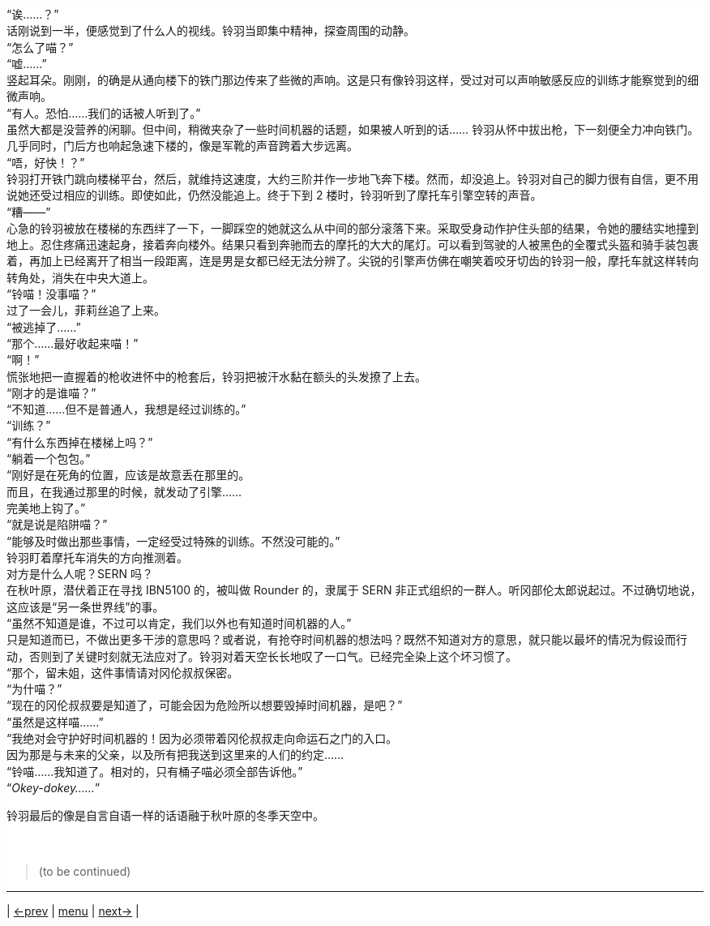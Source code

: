 “诶……？”  
话刚说到一半，便感觉到了什么人的视线。铃羽当即集中精神，探查周围的动静。  
“怎么了喵？”  
“嘘……”  
竖起耳朵。刚刚，的确是从通向楼下的铁门那边传来了些微的声响。这是只有像铃羽这样，受过对可以声响敏感反应的训练才能察觉到的细微声响。  
“有人。恐怕……我们的话被人听到了。”  
虽然大都是没营养的闲聊。但中间，稍微夹杂了一些时间机器的话题，如果被人听到的话……
铃羽从怀中拔出枪，下一刻便全力冲向铁门。几乎同时，门后方也响起急速下楼的，像是军靴的声音跨着大步远离。  
“唔，好快！？”  
铃羽打开铁门跳向楼梯平台，然后，就维持这速度，大约三阶并作一步地飞奔下楼。然而，却没追上。铃羽对自己的脚力很有自信，更不用说她还受过相应的训练。即使如此，仍然没能追上。终于下到 2 楼时，铃羽听到了摩托车引擎空转的声音。  
“糟——”  
心急的铃羽被放在楼梯的东西绊了一下，一脚踩空的她就这么从中间的部分滚落下来。采取受身动作护住头部的结果，令她的腰结实地撞到地上。忍住疼痛迅速起身，接着奔向楼外。结果只看到奔驰而去的摩托的大大的尾灯。可以看到驾驶的人被黑色的全覆式头盔和骑手装包裹着，再加上已经离开了相当一段距离，连是男是女都已经无法分辨了。尖锐的引擎声仿佛在嘲笑着咬牙切齿的铃羽一般，摩托车就这样转向转角处，消失在中央大道上。  
“铃喵！没事喵？”  
过了一会儿，菲莉丝追了上来。  
“被逃掉了……”  
“那个……最好收起来喵！”  
“啊！”  
慌张地把一直握着的枪收进怀中的枪套后，铃羽把被汗水黏在额头的头发撩了上去。  
“刚才的是谁喵？”  
“不知道……但不是普通人，我想是经过训练的。”  
“训练？”  
“有什么东西掉在楼梯上吗？”  
“躺着一个包包。”  
“刚好是在死角的位置，应该是故意丢在那里的。  
 而且，在我通过那里的时候，就发动了引擎……  
 完美地上钩了。”  
“就是说是陷阱喵？”  
“能够及时做出那些事情，一定经受过特殊的训练。不然没可能的。”  
铃羽盯着摩托车消失的方向推测着。  
对方是什么人呢？SERN 吗？  
在秋叶原，潜伏着正在寻找 IBN5100 的，被叫做 Rounder 的，隶属于 SERN 非正式组织的一群人。听冈部伦太郎说起过。不过确切地说，这应该是“另一条世界线”的事。  
“虽然不知道是谁，不过可以肯定，我们以外也有知道时间机器的人。”  
只是知道而已，不做出更多干涉的意思吗？或者说，有抢夺时间机器的想法吗？既然不知道对方的意思，就只能以最坏的情况为假设而行动，否则到了关键时刻就无法应对了。铃羽对着天空长长地叹了一口气。已经完全染上这个坏习惯了。  
“那个，留未姐，这件事情请对冈伦叔叔保密。  
“为什喵？”  
“现在的冈伦叔叔要是知道了，可能会因为危险所以想要毁掉时间机器，是吧？”  
“虽然是这样喵……”  
“我绝对会守护好时间机器的！因为必须带着冈伦叔叔走向命运石之门的入口。  
 因为那是与未来的父亲，以及所有把我送到这里来的人们的约定……  
“铃喵……我知道了。相对的，只有桶子喵必须全部告诉他。”  
“*Okey-dokey……*”  

铃羽最后的像是自言自语一样的话语融于秋叶原的冬季天空中。  


<br/>

> (to be continued)
---

| [←prev](./0015) | [menu](../) | [next→](./0017) |
